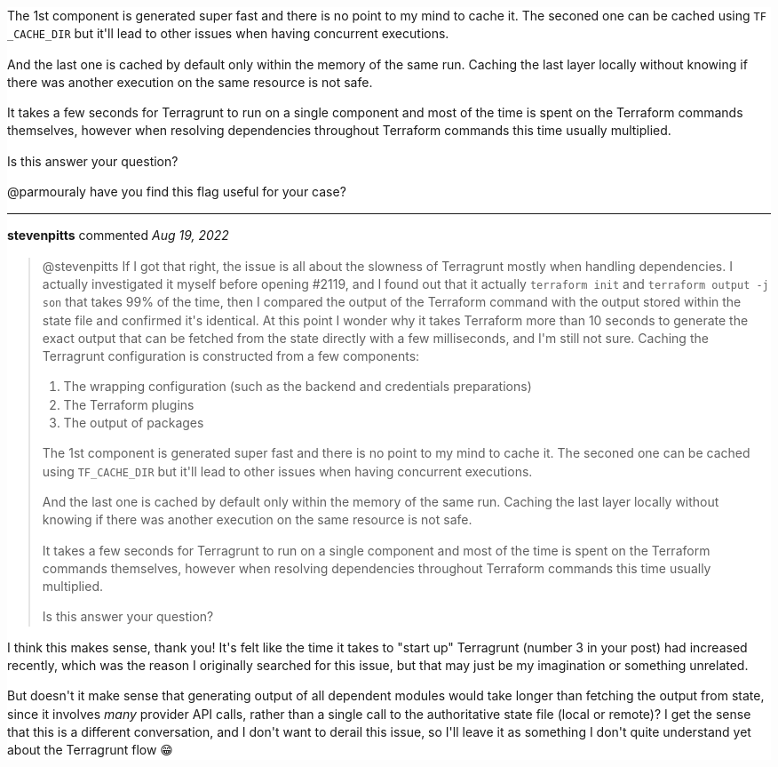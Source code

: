 The 1st component is generated super fast and there is no point to my mind to cache it.
The seconed one can be cached using `TF_CACHE_DIR` but it'll lead to other issues when having concurrent executions.

And the last one is cached by default only within the memory of the same run.
Caching the last layer locally without knowing if there was another execution on the same resource is not safe.

It takes a few seconds for Terragrunt to run on a single component and most of the time is spent on the Terraform commands themselves, however when resolving dependencies throughout Terraform commands this time usually multiplied.

Is this answer your question?

@parmouraly have you find this flag useful for your case?
***

**stevenpitts** commented *Aug 19, 2022*

> @stevenpitts If I got that right, the issue is all about the slowness of Terragrunt mostly when handling dependencies. I actually investigated it myself before opening #2119, and I found out that it actually `terraform init` and `terraform output -json` that takes 99% of the time, then I compared the output of the Terraform command with the output stored within the state file and confirmed it's identical. At this point I wonder why it takes Terraform more than 10 seconds to generate the exact output that can be fetched from the state directly with a few milliseconds, and I'm still not sure. Caching the Terragrunt configuration is constructed from a few components:
> 
> 1. The wrapping configuration (such as the backend and credentials preparations)
> 2. The Terraform plugins
> 3. The output of packages
> 
> The 1st component is generated super fast and there is no point to my mind to cache it. The seconed one can be cached using `TF_CACHE_DIR` but it'll lead to other issues when having concurrent executions.
> 
> And the last one is cached by default only within the memory of the same run. Caching the last layer locally without knowing if there was another execution on the same resource is not safe.
> 
> It takes a few seconds for Terragrunt to run on a single component and most of the time is spent on the Terraform commands themselves, however when resolving dependencies throughout Terraform commands this time usually multiplied.
> 
> Is this answer your question?

I think this makes sense, thank you!
It's felt like the time it takes to "start up" Terragrunt (number 3 in your post) had increased recently, which was the reason I originally searched for this issue, but that may just be my imagination or something unrelated.

But doesn't it make sense that generating output of all dependent modules would take longer than fetching the output from state, since it involves *many* provider API calls, rather than a single call to the authoritative state file (local or remote)?
I get the sense that this is a different conversation, and I don't want to derail this issue, so I'll leave it as something I don't quite understand yet about the Terragrunt flow :grin: 
